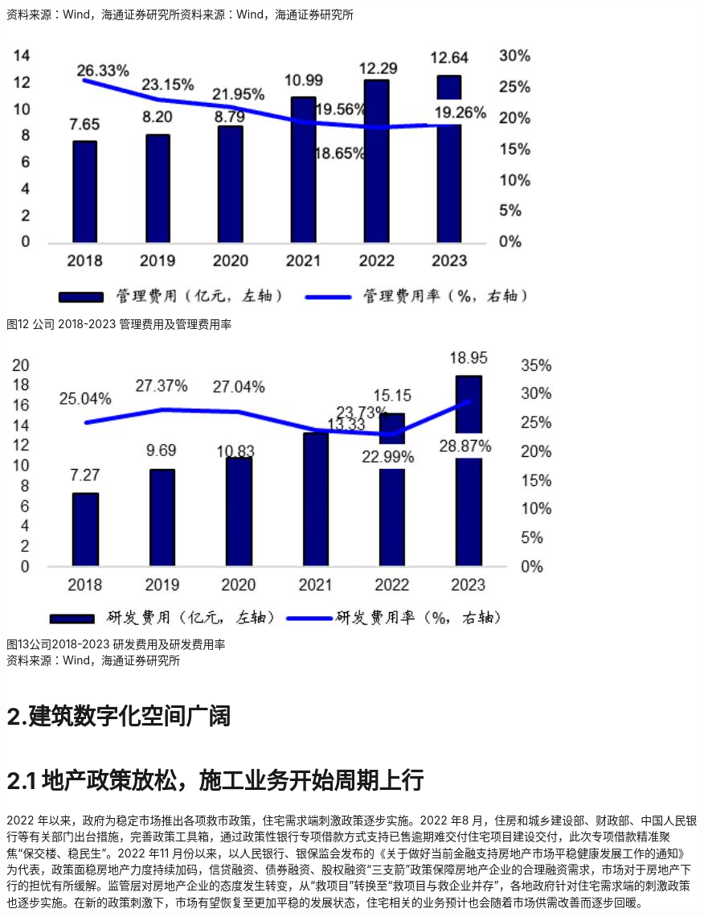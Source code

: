 资料来源：Wind，海通证券研究所资料来源：Wind，海通证券研究所

![](images/e74a3b9728374732dd3a7055303870775eb009f14da97669e759ef7702533749.jpg)  
图12 公司 2018-2023 管理费用及管理费用率

![](images/b52f2c01d3e8008dd284404b6eec0f30180fee990ad38668d82af08c1e7c511e.jpg)  
图13公司2018-2023 研发费用及研发费用率  
资料来源：Wind，海通证券研究所

# 2.建筑数字化空间广阔

# 2.1 地产政策放松，施工业务开始周期上行

2022 年以来，政府为稳定市场推出各项救市政策，住宅需求端刺激政策逐步实施。2022 年8 月，住房和城乡建设部、财政部、中国人民银行等有关部门出台措施，完善政策工具箱，通过政策性银行专项借款方式支持已售逾期难交付住宅项目建设交付，此次专项借款精准聚焦“保交楼、稳民生”。2022 年11 月份以来，以人民银行、银保监会发布的《关于做好当前金融支持房地产市场平稳健康发展工作的通知》为代表，政策面稳房地产力度持续加码，信贷融资、债券融资、股权融资“三支箭”政策保障房地产企业的合理融资需求，市场对于房地产下行的担忧有所缓解。监管层对房地产企业的态度发生转变，从“救项目”转换至“救项目与救企业并存”，各地政府针对住宅需求端的刺激政策也逐步实施。在新的政策刺激下，市场有望恢复至更加平稳的发展状态，住宅相关的业务预计也会随着市场供需改善而逐步回暖。
